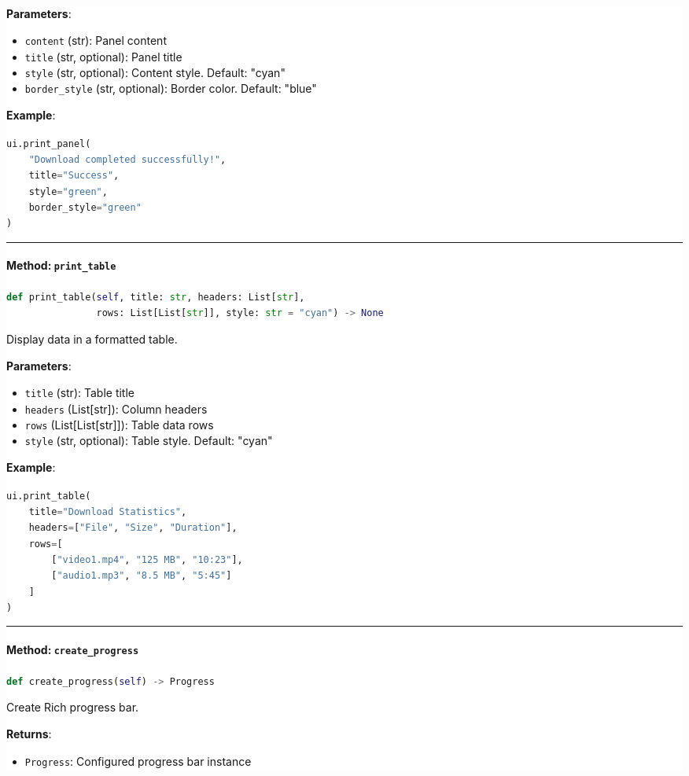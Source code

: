 **Parameters**:
- `content` (str): Panel content
- `title` (str, optional): Panel title
- `style` (str, optional): Content style. Default: "cyan"
- `border_style` (str, optional): Border color. Default: "blue"

**Example**:
```python
ui.print_panel(
    "Download completed successfully!",
    title="Success",
    style="green",
    border_style="green"
)
```

---

#### Method: `print_table`

```python
def print_table(self, title: str, headers: List[str], 
                rows: List[List[str]], style: str = "cyan") -> None
```

Display data in a formatted table.

**Parameters**:
- `title` (str): Table title
- `headers` (List[str]): Column headers
- `rows` (List[List[str]]): Table data rows
- `style` (str, optional): Table style. Default: "cyan"

**Example**:
```python
ui.print_table(
    title="Download Statistics",
    headers=["File", "Size", "Duration"],
    rows=[
        ["video1.mp4", "125 MB", "10:23"],
        ["audio1.mp3", "8.5 MB", "5:45"]
    ]
)
```

---

#### Method: `create_progress`

```python
def create_progress(self) -> Progress
```

Create Rich progress bar.

**Returns**:
- `Progress`: Configured progress bar instance
